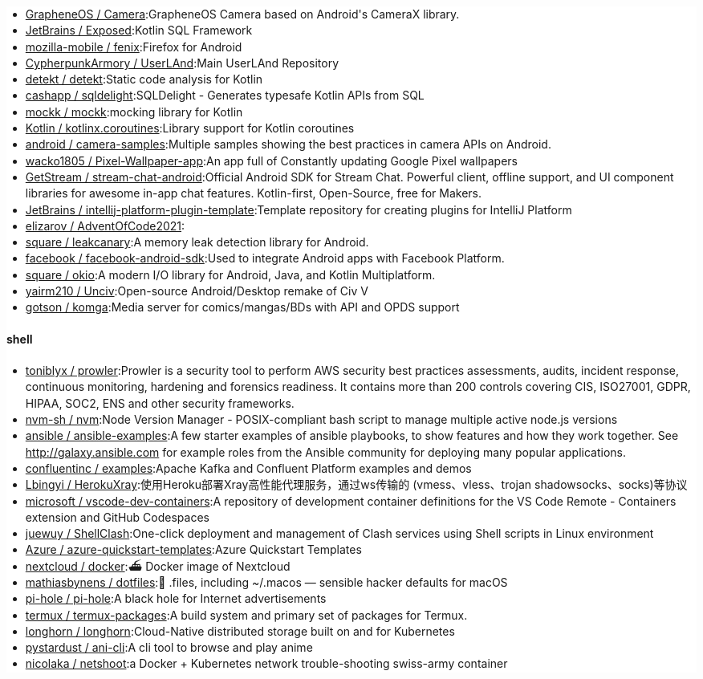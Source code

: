 * [GrapheneOS / Camera](https://github.com/GrapheneOS/Camera):GrapheneOS Camera based on Android's CameraX library.
* [JetBrains / Exposed](https://github.com/JetBrains/Exposed):Kotlin SQL Framework
* [mozilla-mobile / fenix](https://github.com/mozilla-mobile/fenix):Firefox for Android
* [CypherpunkArmory / UserLAnd](https://github.com/CypherpunkArmory/UserLAnd):Main UserLAnd Repository
* [detekt / detekt](https://github.com/detekt/detekt):Static code analysis for Kotlin
* [cashapp / sqldelight](https://github.com/cashapp/sqldelight):SQLDelight - Generates typesafe Kotlin APIs from SQL
* [mockk / mockk](https://github.com/mockk/mockk):mocking library for Kotlin
* [Kotlin / kotlinx.coroutines](https://github.com/Kotlin/kotlinx.coroutines):Library support for Kotlin coroutines
* [android / camera-samples](https://github.com/android/camera-samples):Multiple samples showing the best practices in camera APIs on Android.
* [wacko1805 / Pixel-Wallpaper-app](https://github.com/wacko1805/Pixel-Wallpaper-app):An app full of Constantly updating Google Pixel wallpapers
* [GetStream / stream-chat-android](https://github.com/GetStream/stream-chat-android):Official Android SDK for Stream Chat. Powerful client, offline support, and UI component libraries for awesome in-app chat features. Kotlin-first, Open-Source, free for Makers.
* [JetBrains / intellij-platform-plugin-template](https://github.com/JetBrains/intellij-platform-plugin-template):Template repository for creating plugins for IntelliJ Platform
* [elizarov / AdventOfCode2021](https://github.com/elizarov/AdventOfCode2021):
* [square / leakcanary](https://github.com/square/leakcanary):A memory leak detection library for Android.
* [facebook / facebook-android-sdk](https://github.com/facebook/facebook-android-sdk):Used to integrate Android apps with Facebook Platform.
* [square / okio](https://github.com/square/okio):A modern I/O library for Android, Java, and Kotlin Multiplatform.
* [yairm210 / Unciv](https://github.com/yairm210/Unciv):Open-source Android/Desktop remake of Civ V
* [gotson / komga](https://github.com/gotson/komga):Media server for comics/mangas/BDs with API and OPDS support

#### shell
* [toniblyx / prowler](https://github.com/toniblyx/prowler):Prowler is a security tool to perform AWS security best practices assessments, audits, incident response, continuous monitoring, hardening and forensics readiness. It contains more than 200 controls covering CIS, ISO27001, GDPR, HIPAA, SOC2, ENS and other security frameworks.
* [nvm-sh / nvm](https://github.com/nvm-sh/nvm):Node Version Manager - POSIX-compliant bash script to manage multiple active node.js versions
* [ansible / ansible-examples](https://github.com/ansible/ansible-examples):A few starter examples of ansible playbooks, to show features and how they work together. See http://galaxy.ansible.com for example roles from the Ansible community for deploying many popular applications.
* [confluentinc / examples](https://github.com/confluentinc/examples):Apache Kafka and Confluent Platform examples and demos
* [Lbingyi / HerokuXray](https://github.com/Lbingyi/HerokuXray):使用Heroku部署Xray高性能代理服务，通过ws传输的 (vmess、vless、trojan shadowsocks、socks)等协议
* [microsoft / vscode-dev-containers](https://github.com/microsoft/vscode-dev-containers):A repository of development container definitions for the VS Code Remote - Containers extension and GitHub Codespaces
* [juewuy / ShellClash](https://github.com/juewuy/ShellClash):One-click deployment and management of Clash services using Shell scripts in Linux environment
* [Azure / azure-quickstart-templates](https://github.com/Azure/azure-quickstart-templates):Azure Quickstart Templates
* [nextcloud / docker](https://github.com/nextcloud/docker):⛴ Docker image of Nextcloud
* [mathiasbynens / dotfiles](https://github.com/mathiasbynens/dotfiles):🔧 .files, including ~/.macos — sensible hacker defaults for macOS
* [pi-hole / pi-hole](https://github.com/pi-hole/pi-hole):A black hole for Internet advertisements
* [termux / termux-packages](https://github.com/termux/termux-packages):A build system and primary set of packages for Termux.
* [longhorn / longhorn](https://github.com/longhorn/longhorn):Cloud-Native distributed storage built on and for Kubernetes
* [pystardust / ani-cli](https://github.com/pystardust/ani-cli):A cli tool to browse and play anime
* [nicolaka / netshoot](https://github.com/nicolaka/netshoot):a Docker + Kubernetes network trouble-shooting swiss-army container